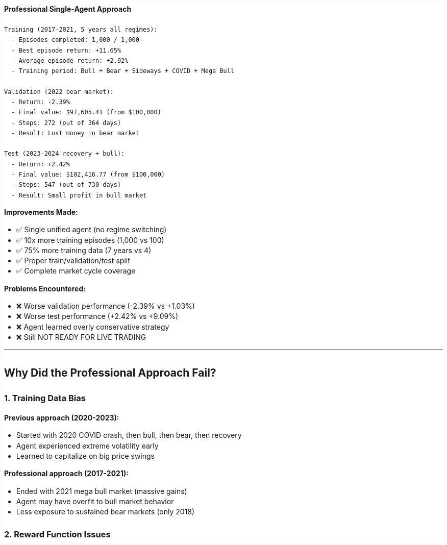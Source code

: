 #### Professional Single-Agent Approach
```
Training (2017-2021, 5 years all regimes):
  - Episodes completed: 1,000 / 1,000
  - Best episode return: +11.65%
  - Average episode return: +2.92%
  - Training period: Bull + Bear + Sideways + COVID + Mega Bull

Validation (2022 bear market):
  - Return: -2.39%
  - Final value: $97,605.41 (from $100,000)
  - Steps: 272 (out of 364 days)
  - Result: Lost money in bear market

Test (2023-2024 recovery + bull):
  - Return: +2.42%
  - Final value: $102,416.77 (from $100,000)
  - Steps: 547 (out of 730 days)
  - Result: Small profit in bull market
```

**Improvements Made:**
- ✅ Single unified agent (no regime switching)
- ✅ 10x more training episodes (1,000 vs 100)
- ✅ 75% more training data (7 years vs 4)
- ✅ Proper train/validation/test split
- ✅ Complete market cycle coverage

**Problems Encountered:**
- ❌ Worse validation performance (-2.39% vs +1.03%)
- ❌ Worse test performance (+2.42% vs +9.09%)
- ❌ Agent learned overly conservative strategy
- ❌ Still NOT READY FOR LIVE TRADING

---

## Why Did the Professional Approach Fail?

### 1. Training Data Bias

**Previous approach (2020-2023):**
- Started with 2020 COVID crash, then bull, then bear, then recovery
- Agent experienced extreme volatility early
- Learned to capitalize on big price swings

**Professional approach (2017-2021):**
- Ended with 2021 mega bull market (massive gains)
- Agent may have overfit to bull market behavior
- Less exposure to sustained bear markets (only 2018)

### 2. Reward Function Issues
